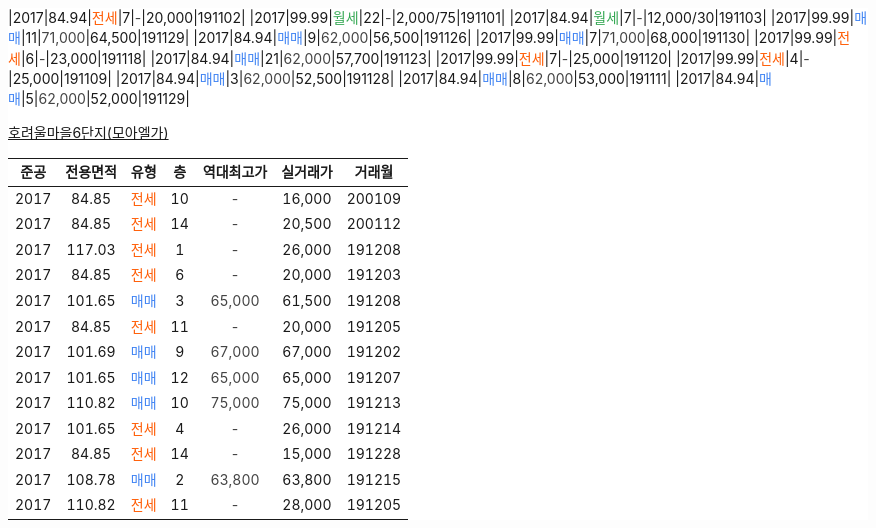 |2017|84.94|<span style="color:#ff5a00">전세</span>|7|<span style="color:#444444">-</span>|20,000|191102|
|2017|99.99|<span style="color:#34a853">월세</span>|22|<span style="color:#444444">-</span>|2,000/75|191101|
|2017|84.94|<span style="color:#34a853">월세</span>|7|<span style="color:#444444">-</span>|12,000/30|191103|
|2017|99.99|<span style="color:#4285f3">매매</span>|11|<span style="color:#444444">71,000</span>|64,500|191129|
|2017|84.94|<span style="color:#4285f3">매매</span>|9|<span style="color:#444444">62,000</span>|56,500|191126|
|2017|99.99|<span style="color:#4285f3">매매</span>|7|<span style="color:#444444">71,000</span>|68,000|191130|
|2017|99.99|<span style="color:#ff5a00">전세</span>|6|<span style="color:#444444">-</span>|23,000|191118|
|2017|84.94|<span style="color:#4285f3">매매</span>|21|<span style="color:#444444">62,000</span>|57,700|191123|
|2017|99.99|<span style="color:#ff5a00">전세</span>|7|<span style="color:#444444">-</span>|25,000|191120|
|2017|99.99|<span style="color:#ff5a00">전세</span>|4|<span style="color:#444444">-</span>|25,000|191109|
|2017|84.94|<span style="color:#4285f3">매매</span>|3|<span style="color:#444444">62,000</span>|52,500|191128|
|2017|84.94|<span style="color:#4285f3">매매</span>|8|<span style="color:#444444">62,000</span>|53,000|191111|
|2017|84.94|<span style="color:#4285f3">매매</span>|5|<span style="color:#444444">62,000</span>|52,000|191129|


<script async src="//pagead2.googlesyndication.com/pagead/js/adsbygoogle.js"></script>

<ins class="adsbygoogle"
     style="display:block"
     data-ad-client="ca-pub-1142216861245946"
     data-ad-slot="4805727019"
     data-ad-format="auto"
     data-full-width-responsive="true"></ins>
<script>
(adsbygoogle = window.adsbygoogle || []).push({});
</script>


[호려울마을6단지(모아엘가)](https://search.naver.com/search.naver?query=%EC%84%B8%EC%A2%85%ED%8A%B9%EB%B3%84%EC%9E%90%EC%B9%98%EC%8B%9C+%EB%B3%B4%EB%9E%8C%EB%8F%99+%ED%98%B8%EB%A0%A4%EC%9A%B8%EB%A7%88%EC%9D%846%EB%8B%A8%EC%A7%80%28%EB%AA%A8%EC%95%84%EC%97%98%EA%B0%80%29)

|준공|전용면적|유형|층|역대최고가|실거래가|거래월|
|:---:|:---:|:---:|:---:|:---:|:---:|:---:|
|2017|84.85|<span style="color:#ff5a00">전세</span>|10|<span style="color:#444444">-</span>|16,000|200109|
|2017|84.85|<span style="color:#ff5a00">전세</span>|14|<span style="color:#444444">-</span>|20,500|200112|
|2017|117.03|<span style="color:#ff5a00">전세</span>|1|<span style="color:#444444">-</span>|26,000|191208|
|2017|84.85|<span style="color:#ff5a00">전세</span>|6|<span style="color:#444444">-</span>|20,000|191203|
|2017|101.65|<span style="color:#4285f3">매매</span>|3|<span style="color:#444444">65,000</span>|61,500|191208|
|2017|84.85|<span style="color:#ff5a00">전세</span>|11|<span style="color:#444444">-</span>|20,000|191205|
|2017|101.69|<span style="color:#4285f3">매매</span>|9|<span style="color:#444444">67,000</span>|67,000|191202|
|2017|101.65|<span style="color:#4285f3">매매</span>|12|<span style="color:#444444">65,000</span>|65,000|191207|
|2017|110.82|<span style="color:#4285f3">매매</span>|10|<span style="color:#444444">75,000</span>|75,000|191213|
|2017|101.65|<span style="color:#ff5a00">전세</span>|4|<span style="color:#444444">-</span>|26,000|191214|
|2017|84.85|<span style="color:#ff5a00">전세</span>|14|<span style="color:#444444">-</span>|15,000|191228|
|2017|108.78|<span style="color:#4285f3">매매</span>|2|<span style="color:#444444">63,800</span>|63,800|191215|
|2017|110.82|<span style="color:#ff5a00">전세</span>|11|<span style="color:#444444">-</span>|28,000|191205|